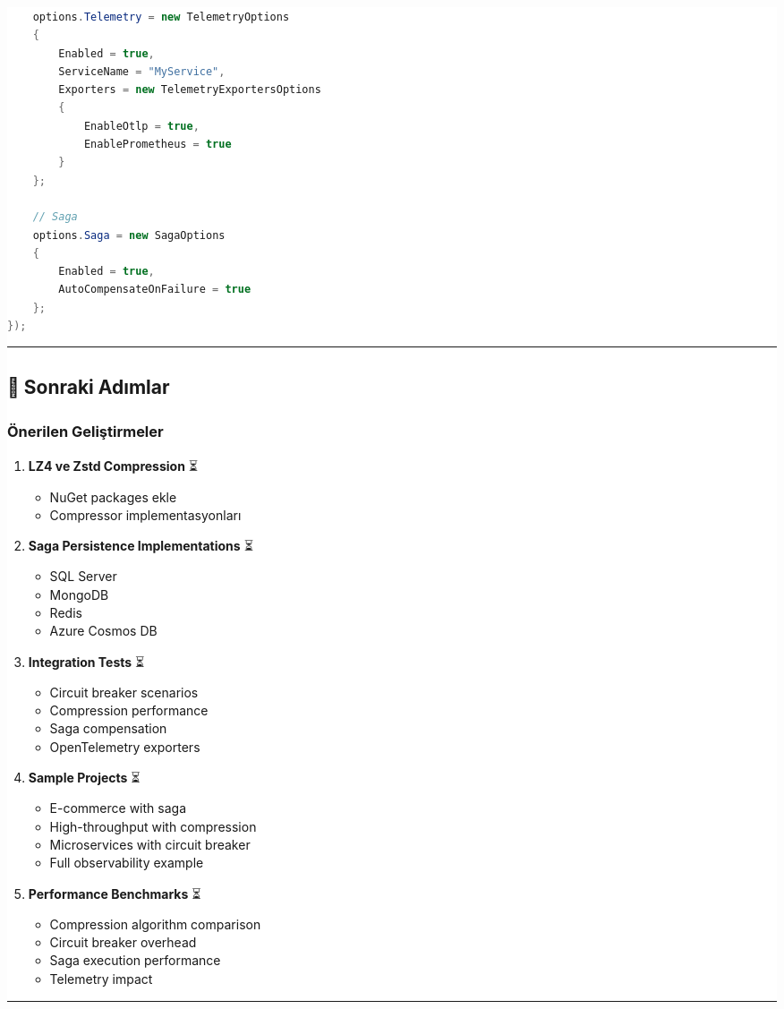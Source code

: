 ```csharp
    options.Telemetry = new TelemetryOptions
    {
        Enabled = true,
        ServiceName = "MyService",
        Exporters = new TelemetryExportersOptions
        {
            EnableOtlp = true,
            EnablePrometheus = true
        }
    };

    // Saga
    options.Saga = new SagaOptions
    {
        Enabled = true,
        AutoCompensateOnFailure = true
    };
});
```

---

## 🚀 Sonraki Adımlar

### Önerilen Geliştirmeler

1. **LZ4 ve Zstd Compression** ⏳
   - NuGet packages ekle
   - Compressor implementasyonları

2. **Saga Persistence Implementations** ⏳
   - SQL Server
   - MongoDB
   - Redis
   - Azure Cosmos DB

3. **Integration Tests** ⏳
   - Circuit breaker scenarios
   - Compression performance
   - Saga compensation
   - OpenTelemetry exporters

4. **Sample Projects** ⏳
   - E-commerce with saga
   - High-throughput with compression
   - Microservices with circuit breaker
   - Full observability example

5. **Performance Benchmarks** ⏳
   - Compression algorithm comparison
   - Circuit breaker overhead
   - Saga execution performance
   - Telemetry impact

---